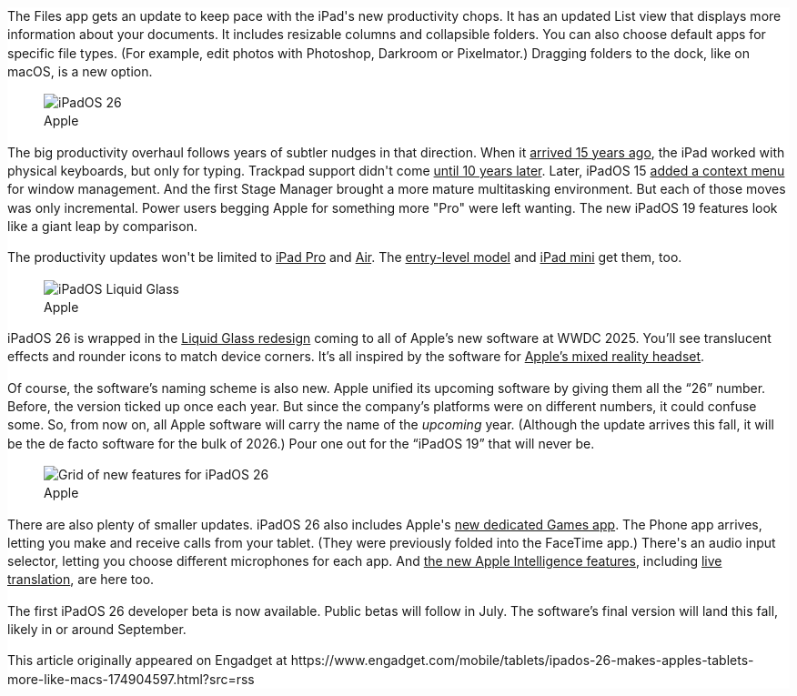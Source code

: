 <p>The Files app gets an update to keep pace with the iPad&#39;s new productivity chops. It has an updated List view that displays more information about your documents. It includes resizable columns and collapsible folders. You can also choose default apps for specific file types. (For example, edit photos with Photoshop, Darkroom or Pixelmator.) Dragging folders to the dock, like on macOS, is a new option.</p>
<figure><img src="https://s.yimg.com/os/creatr-uploaded-images/2025-06/365c0cd0-455e-11f0-b6fe-ce4c1d2f046a" data-crop-orig-src="https://s.yimg.com/os/creatr-uploaded-images/2025-06/365c0cd0-455e-11f0-b6fe-ce4c1d2f046a" style="height:2743px;width:3840px;" alt="iPadOS 26" data-uuid="efb715a9-8f21-3d92-8388-bc8ecc4d3015"><figcaption></figcaption><div class="photo-credit">Apple</div></figure>
<p>The big productivity overhaul follows years of subtler nudges in that direction. When it <a data-i13n="cpos:4;pos:1" href="https://www.engadget.com/2010-04-03-apple-ipad-review.html">arrived 15 years ago</a>, the iPad worked with physical keyboards, but only for typing. Trackpad support didn&#39;t come <a data-i13n="cpos:5;pos:1" href="https://www.engadget.com/2020-03-26-apple-ipad-pro-12-9-review-2020-lidar-trackpad.html">until 10 years later</a>. Later, iPadOS 15 <a data-i13n="cpos:6;pos:1" href="https://www.engadget.com/ipad-os-15-wwdc-2021-multitasking-widgets-update-175058732.html">added a context menu</a> for window management. And the first Stage Manager brought a more mature multitasking environment. But each of those moves was only incremental. Power users begging Apple for something more &quot;Pro&quot; were left wanting. The new iPadOS 19 features look like a giant leap by comparison.</p>
<p>The productivity updates won&#39;t be limited to <a data-i13n="cpos:7;pos:1" href="https://www.engadget.com/ipad-pro-2024-review-so-very-nice-and-so-very-expensive-210012937.html">iPad Pro</a> and <a data-i13n="cpos:8;pos:1" href="https://www.engadget.com/mobile/tablets/ipad-air-m3-review-a-modest-update-thats-still-easy-to-recommend-130045196.html">Air</a>. The <a data-i13n="cpos:9;pos:1" href="https://www.engadget.com/mobile/tablets/ipad-2025-with-a16-review-no-apple-intelligence-no-problem-132641539.html">entry-level model</a> and <a data-i13n="cpos:10;pos:1" href="https://www.engadget.com/mobile/tablets/ipad-mini-7-review-safe-boring-and-everything-i-want-in-a-small-tablet-130039378.html">iPad mini</a> get them, too.</p>
<figure><img src="https://s.yimg.com/os/creatr-uploaded-images/2025-06/bde716d0-4564-11f0-bb99-cd83feb45084" data-crop-orig-src="https://s.yimg.com/os/creatr-uploaded-images/2025-06/bde716d0-4564-11f0-bb99-cd83feb45084" style="height:2743px;width:3840px;" alt="iPadOS Liquid Glass" data-uuid="6953abba-16f4-3ca2-bad6-7ff9c646362d"><figcaption></figcaption><div class="photo-credit">Apple</div></figure>
<p>iPadOS 26 is wrapped in the <a data-i13n="cpos:11;pos:1" href="https://www.engadget.com/mobile/smartphones/apples-new-liquid-glass-design-is-its-biggest-visual-update-in-years-172158766.html">Liquid Glass redesign</a> coming to all of Apple’s new software at WWDC 2025. You’ll see translucent effects and rounder icons to match device corners. It’s all inspired by the software for <a data-i13n="cpos:12;pos:1" href="https://www.engadget.com/apple-vision-pro-two-months-later-a-telepresence-dream-181550906.html">Apple’s mixed reality headset</a>.</p>
<p>Of course, the software’s naming scheme is also new. Apple unified its upcoming software by giving them all the “26” number. Before, the version ticked up once each year. But since the company’s platforms were on different numbers, it could confuse some. So, from now on, all Apple software will carry the name of the <em>upcoming</em> year. (Although the update arrives this fall, it will be the de facto software for the bulk of 2026.) Pour one out for the “iPadOS 19” that will never be.</p>
<figure><img src="https://s.yimg.com/os/creatr-uploaded-images/2025-06/4a546560-455f-11f0-a984-e0a5b6a0f664" data-crop-orig-src="https://s.yimg.com/os/creatr-uploaded-images/2025-06/4a546560-455f-11f0-a984-e0a5b6a0f664" style="height:2160px;width:3840px;" alt="Grid of new features for iPadOS 26" data-uuid="8140ef5b-e946-3fb7-92a4-1b4544f99334"><figcaption></figcaption><div class="photo-credit">Apple</div></figure>
<p>There are also plenty of smaller updates. iPadOS 26 also includes Apple&#39;s <a data-i13n="cpos:13;pos:1" href="https://www.engadget.com/apps/apple-unveils-a-dedicated-games-app-at-wwdc-2025-174028901.html">new dedicated Games app</a>. The Phone app arrives, letting you make and receive calls from your tablet. (They were previously folded into the FaceTime app.) There&#39;s an audio input selector, letting you choose different microphones for each app. And <a data-i13n="cpos:14;pos:1" href="https://www.engadget.com/ai/apple-intelligence-at-wwdc-everything-apple-announced-for-ios-macos-and-more-171133202.html">the new Apple Intelligence features</a>, including <a data-i13n="cpos:15;pos:1" href="https://www.engadget.com/big-tech/apple-introduces-ai-powered-live-translation-tools-at-wwdc-2025-173605234.html">live translation</a>, are here too.</p>
<p>The first iPadOS 26 developer beta is now available. Public betas will follow in July. The software’s final version will land this fall, likely in or around September.</p>This article originally appeared on Engadget at https://www.engadget.com/mobile/tablets/ipados-26-makes-apples-tablets-more-like-macs-174904597.html?src=rss

